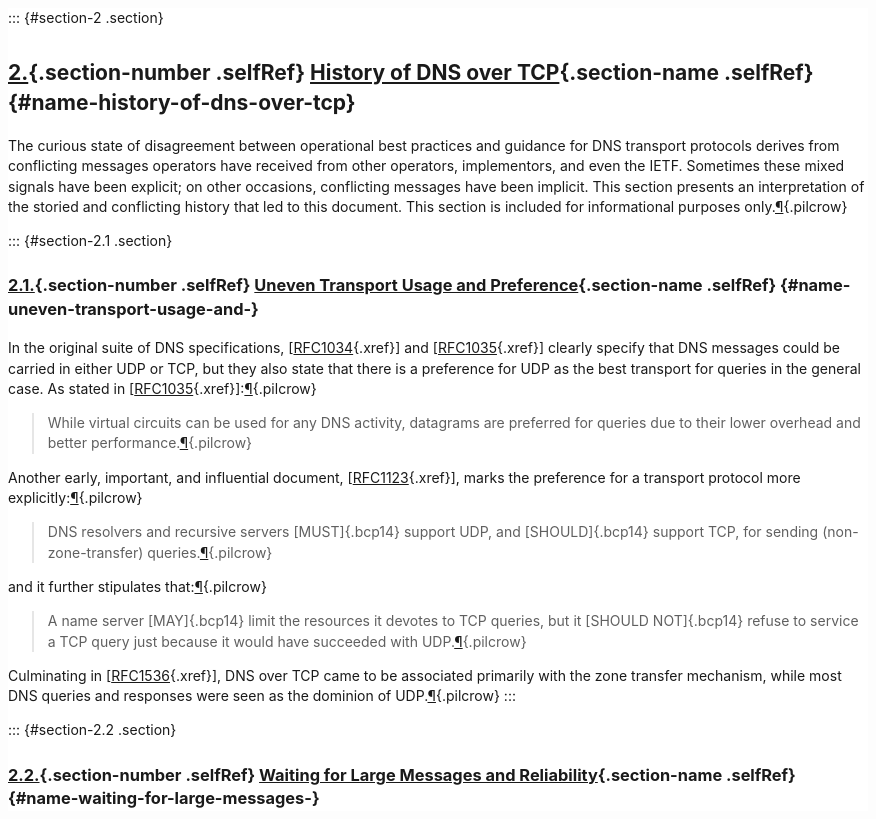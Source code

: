 ::: {#section-2 .section}
## [2.](#section-2){.section-number .selfRef} [History of DNS over TCP](#name-history-of-dns-over-tcp){.section-name .selfRef} {#name-history-of-dns-over-tcp}

The curious state of disagreement between operational best practices and
guidance for DNS transport protocols derives from conflicting messages
operators have received from other operators, implementors, and even the
IETF. Sometimes these mixed signals have been explicit; on other
occasions, conflicting messages have been implicit. This section
presents an interpretation of the storied and conflicting history that
led to this document. This section is included for informational
purposes only.[¶](#section-2-1){.pilcrow}

::: {#section-2.1 .section}
### [2.1.](#section-2.1){.section-number .selfRef} [Uneven Transport Usage and Preference](#name-uneven-transport-usage-and-){.section-name .selfRef} {#name-uneven-transport-usage-and-}

In the original suite of DNS specifications,
\[[RFC1034](#RFC1034){.xref}\] and \[[RFC1035](#RFC1035){.xref}\]
clearly specify that DNS messages could be carried in either UDP or TCP,
but they also state that there is a preference for UDP as the best
transport for queries in the general case. As stated in
\[[RFC1035](#RFC1035){.xref}\]:[¶](#section-2.1-1){.pilcrow}

> While virtual circuits can be used for any DNS activity, datagrams are
> preferred for queries due to their lower overhead and better
> performance.[¶](#section-2.1-2){.pilcrow}

Another early, important, and influential document,
\[[RFC1123](#RFC1123){.xref}\], marks the preference for a transport
protocol more explicitly:[¶](#section-2.1-3){.pilcrow}

> DNS resolvers and recursive servers [MUST]{.bcp14} support UDP, and
> [SHOULD]{.bcp14} support TCP, for sending (non-zone-transfer)
> queries.[¶](#section-2.1-4){.pilcrow}

and it further stipulates that:[¶](#section-2.1-5){.pilcrow}

> A name server [MAY]{.bcp14} limit the resources it devotes to TCP
> queries, but it [SHOULD NOT]{.bcp14} refuse to service a TCP query
> just because it would have succeeded with
> UDP.[¶](#section-2.1-6){.pilcrow}

Culminating in \[[RFC1536](#RFC1536){.xref}\], DNS over TCP came to be
associated primarily with the zone transfer mechanism, while most DNS
queries and responses were seen as the dominion of
UDP.[¶](#section-2.1-7){.pilcrow}
:::

::: {#section-2.2 .section}
### [2.2.](#section-2.2){.section-number .selfRef} [Waiting for Large Messages and Reliability](#name-waiting-for-large-messages-){.section-name .selfRef} {#name-waiting-for-large-messages-}

